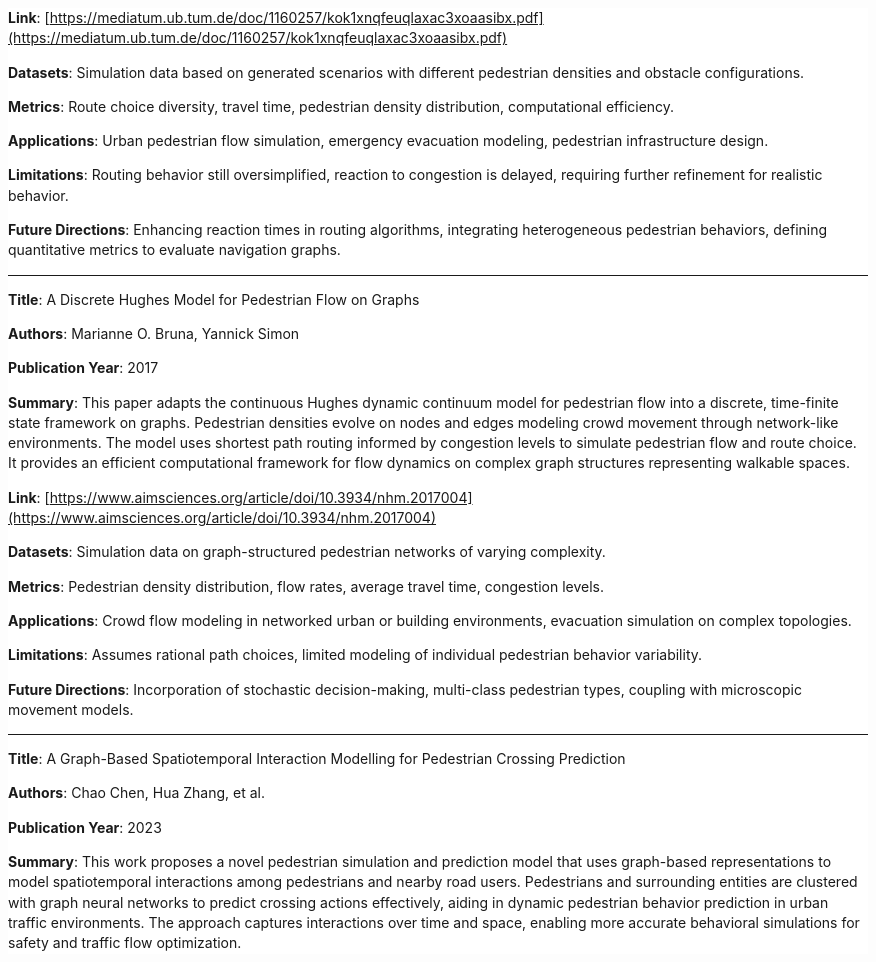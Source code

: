 **Link**: [https://mediatum.ub.tum.de/doc/1160257/kok1xnqfeuqlaxac3xoaasibx.pdf](https://mediatum.ub.tum.de/doc/1160257/kok1xnqfeuqlaxac3xoaasibx.pdf) 

**Datasets**: Simulation data based on generated scenarios with different pedestrian densities and obstacle configurations.

**Metrics**: Route choice diversity, travel time, pedestrian density distribution, computational efficiency.

**Applications**: Urban pedestrian flow simulation, emergency evacuation modeling, pedestrian infrastructure design.

**Limitations**: Routing behavior still oversimplified, reaction to congestion is delayed, requiring further refinement for realistic behavior.

**Future Directions**: Enhancing reaction times in routing algorithms, integrating heterogeneous pedestrian behaviors, defining quantitative metrics to evaluate navigation graphs.

---

**Title**: A Discrete Hughes Model for Pedestrian Flow on Graphs

**Authors**: Marianne O. Bruna, Yannick Simon 

**Publication Year**: 2017

**Summary**: This paper adapts the continuous Hughes dynamic continuum model for pedestrian flow into a discrete, time-finite state framework on graphs. Pedestrian densities evolve on nodes and edges modeling crowd movement through network-like environments. The model uses shortest path routing informed by congestion levels to simulate pedestrian flow and route choice. It provides an efficient computational framework for flow dynamics on complex graph structures representing walkable spaces.

**Link**: [https://www.aimsciences.org/article/doi/10.3934/nhm.2017004](https://www.aimsciences.org/article/doi/10.3934/nhm.2017004) 

**Datasets**: Simulation data on graph-structured pedestrian networks of varying complexity.

**Metrics**: Pedestrian density distribution, flow rates, average travel time, congestion levels.

**Applications**: Crowd flow modeling in networked urban or building environments, evacuation simulation on complex topologies.

**Limitations**: Assumes rational path choices, limited modeling of individual pedestrian behavior variability.

**Future Directions**: Incorporation of stochastic decision-making, multi-class pedestrian types, coupling with microscopic movement models.

---

**Title**: A Graph-Based Spatiotemporal Interaction Modelling for Pedestrian Crossing Prediction

**Authors**: Chao Chen, Hua Zhang, et al.

**Publication Year**: 2023

**Summary**: This work proposes a novel pedestrian simulation and prediction model that uses graph-based representations to model spatiotemporal interactions among pedestrians and nearby road users. Pedestrians and surrounding entities are clustered with graph neural networks to predict crossing actions effectively, aiding in dynamic pedestrian behavior prediction in urban traffic environments. The approach captures interactions over time and space, enabling more accurate behavioral simulations for safety and traffic flow optimization.
